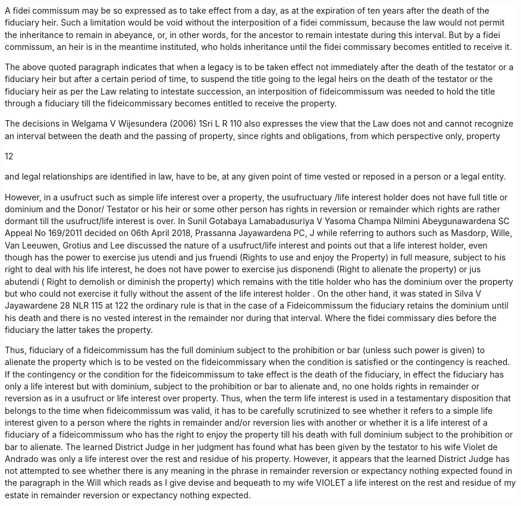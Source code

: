 A fidei commissum may be so expressed as to take effect from a day, as at the expiration of ten years after the death of the fiduciary heir. Such a limitation would be void without the interposition of a fidei commissum, because the law would not permit the inheritance to remain in abeyance, or, in other words, for the ancestor to remain intestate during this interval. But by a fidei commissum, an heir is in the meantime instituted, who holds inheritance until the fidei commissary becomes entitled to receive it.

The above quoted paragraph indicates that when a legacy is to be taken effect not immediately after the death of the testator or a fiduciary heir but after a certain period of time, to suspend the title going to the legal heirs on the death of the testator or the fiduciary heir as per the Law relating to intestate succession, an interposition of fideicommissum was needed to hold the title through a fiduciary till the fideicommissary becomes entitled to receive the property.

The decisions in Welgama V Wijesundera (2006) 1Sri L R 110 also expresses the view that the Law does not and cannot recognize an interval between the death and the passing of property, since rights and obligations, from which perspective only, property

12

and legal relationships are identified in law, have to be, at any given point of time vested or reposed in a person or a legal entity.

However, in a usufruct such as simple life interest over a property, the usufructuary /life interest holder does not have full title or dominium and the Donor/ Testator or his heir or some other person has rights in reversion or remainder which rights are rather dormant till the usufruct/life interest is over. In Sunil Gotabaya Lamabadusuriya V Yasoma Champa Nilmini Abeygunawardena SC Appeal No 169/2011 decided on 06th April 2018, Prassanna Jayawardena PC, J while referring to authors such as Masdorp, Wille, Van Leeuwen, Grotius and Lee discussed the nature of a usufruct/life interest and points out that a life interest holder, even though has the power to exercise jus utendi and jus fruendi (Rights to use and enjoy the Property) in full measure, subject to his right to deal with his life interest, he does not have power to exercise jus disponendi (Right to alienate the property) or jus abutendi ( Right to demolish or diminish the property) which remains with the title holder who has the dominium over the property but who could not exercise it fully without the assent of the life interest holder . On the other hand, it was stated in Silva V Jayawardene 28 NLR 115 at 122 the ordinary rule is that in the case of a Fideicommissum the fiduciary retains the dominium until his death and there is no vested interest in the remainder nor during that interval. Where the fidei commissary dies before the fiduciary the latter takes the property.

Thus, fiduciary of a fideicommissum has the full dominium subject to the prohibition or bar (unless such power is given) to alienate the property which is to be vested on the fideicommissary when the condition is satisfied or the contingency is reached. If the contingency or the condition for the fideicommissum to take effect is the death of the fiduciary, in effect the fiduciary has only a life interest but with dominium, subject to the prohibition or bar to alienate and, no one holds rights in remainder or reversion as in a usufruct or life interest over property. Thus, when the term life interest is used in a testamentary disposition that belongs to the time when fideicommissum was valid, it has to be carefully scrutinized to see whether it refers to a simple life interest given to a person where the rights in remainder and/or reversion lies with another or whether it is a life interest of a fiduciary of a fideicommissum who has the right to enjoy the property till his death with full dominium subject to the prohibition or bar to alienate. The learned District Judge in her judgment has found what has been given by the testator to his wife Violet de Andrado was only a life interest over the rest and residue of his property. However, it appears that the learned District Judge has not attempted to see whether there is any meaning in the phrase in remainder reversion or expectancy nothing expected found in the paragraph in the Will which reads as I give devise and bequeath to my wife VIOLET a life interest on the rest and residue of my estate in remainder reversion or expectancy nothing expected.
